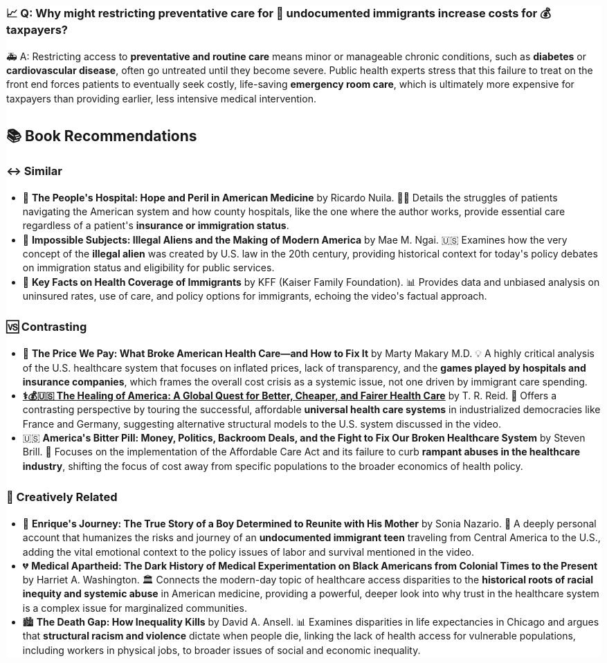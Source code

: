 ### 📈 Q: Why might restricting preventative care for 🧍 undocumented immigrants increase costs for 💰 taxpayers?  
🚑 A: Restricting access to **preventative and routine care** means minor or manageable chronic conditions, such as **diabetes** or **cardiovascular disease**, often go untreated until they become severe. Public health experts stress that this failure to treat on the front end forces patients to eventually seek costly, life-saving **emergency room care**, which is ultimately more expensive for taxpayers than providing earlier, less intensive medical intervention.  
  
## 📚 Book Recommendations  
  
### ↔️ Similar  
  
* 🏥 **The People's Hospital: Hope and Peril in American Medicine** by Ricardo Nuila. 🧑‍⚕️ Details the struggles of patients navigating the American system and how county hospitals, like the one where the author works, provide essential care regardless of a patient's **insurance or immigration status**.  
* 📜 **Impossible Subjects: Illegal Aliens and the Making of Modern America** by Mae M. Ngai. 🇺🇸 Examines how the very concept of the **illegal alien** was created by U.S. law in the 20th century, providing historical context for today's policy debates on immigration status and eligibility for public services.  
* 🌟 **Key Facts on Health Coverage of Immigrants** by KFF (Kaiser Family Foundation). 📊 Provides data and unbiased analysis on uninsured rates, use of care, and policy options for immigrants, echoing the video's factual approach.  
  
### 🆚 Contrasting  
  
* 💸 **The Price We Pay: What Broke American Health Care—and How to Fix It** by Marty Makary M.D. 💡 A highly critical analysis of the U.S. healthcare system that focuses on inflated prices, lack of transparency, and the **games played by hospitals and insurance companies**, which frames the overall cost crisis as a systemic issue, not one driven by immigrant care spending.  
* **[⚕️💰🇺🇸 The Healing of America: A Global Quest for Better, Cheaper, and Fairer Health Care](../books/the-healing-of-america-a-global-quest-for-better-cheaper-and-fairer-health-care.md)** by T. R. Reid. 🤝 Offers a contrasting perspective by touring the successful, affordable **universal health care systems** in industrialized democracies like France and Germany, suggesting alternative structural models to the U.S. system discussed in the video.  
* 🇺🇸 **America's Bitter Pill: Money, Politics, Backroom Deals, and the Fight to Fix Our Broken Healthcare System** by Steven Brill. 📝 Focuses on the implementation of the Affordable Care Act and its failure to curb **rampant abuses in the healthcare industry**, shifting the focus of cost away from specific populations to the broader economics of health policy.  
  
### 🎨 Creatively Related  
  
* 👣 **Enrique's Journey: The True Story of a Boy Determined to Reunite with His Mother** by Sonia Nazario. 🧭 A deeply personal account that humanizes the risks and journey of an **undocumented immigrant teen** traveling from Central America to the U.S., adding the vital emotional context to the policy issues of labor and survival mentioned in the video.  
* 💔 **Medical Apartheid: The Dark History of Medical Experimentation on Black Americans from Colonial Times to the Present** by Harriet A. Washington. 🏛️ Connects the modern-day topic of healthcare access disparities to the **historical roots of racial inequity and systemic abuse** in American medicine, providing a powerful, deeper look into why trust in the healthcare system is a complex issue for marginalized communities.  
* 🏙️ **The Death Gap: How Inequality Kills** by David A. Ansell. 📊 Examines disparities in life expectancies in Chicago and argues that **structural racism and violence** dictate when people die, linking the lack of health access for vulnerable populations, including workers in physical jobs, to broader issues of social and economic inequality.